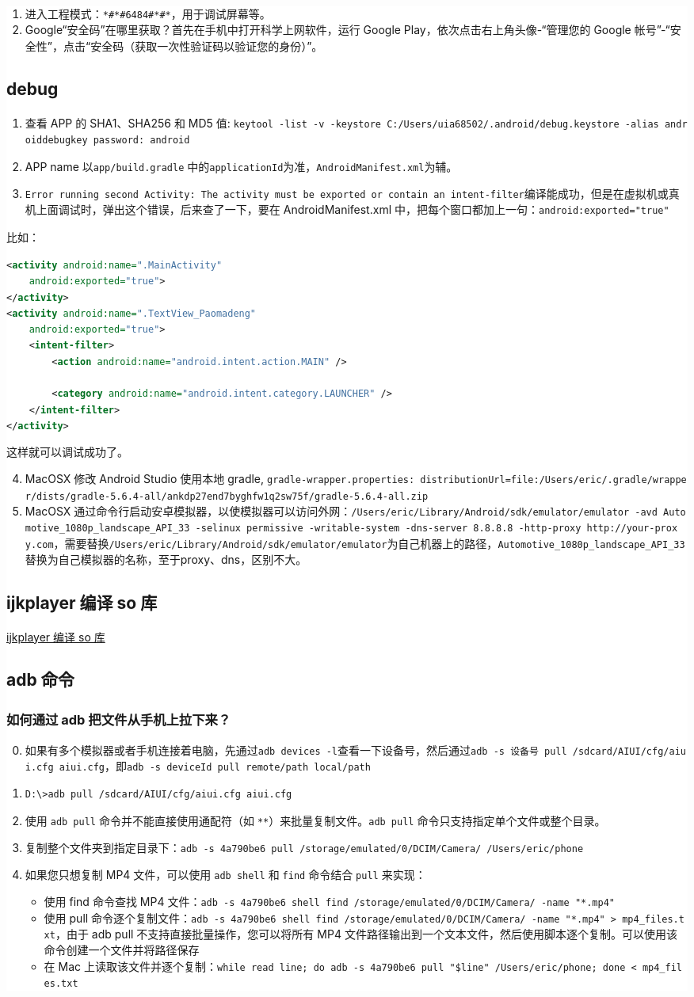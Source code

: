 1. 进入工程模式：`*#*#6484#*#*`，用于调试屏幕等。
2. Google“安全码”在哪里获取？首先在手机中打开科学上网软件，运行 Google Play，依次点击右上角头像-“管理您的 Google 帐号”-“安全性”，点击“安全码（获取一次性验证码以验证您的身份）”。

## debug

1. 查看 APP 的 SHA1、SHA256 和 MD5 值: `keytool -list -v -keystore C:/Users/uia68502/.android/debug.keystore -alias androiddebugkey password: android`

2. APP name 以`app/build.gradle` 中的`applicationId`为准，`AndroidManifest.xml`为辅。
3. `Error running second Activity: The activity must be exported or contain an intent-filter`编译能成功，但是在虚拟机或真机上面调试时，弹出这个错误，后来查了一下，要在 AndroidManifest.xml 中，把每个窗口都加上一句：`android:exported="true"`

比如：

```xml
<activity android:name=".MainActivity"
    android:exported="true">
</activity>
<activity android:name=".TextView_Paomadeng"
    android:exported="true">
    <intent-filter>
        <action android:name="android.intent.action.MAIN" />

        <category android:name="android.intent.category.LAUNCHER" />
    </intent-filter>
</activity>
```

这样就可以调试成功了。

4. MacOSX 修改 Android Studio 使用本地 gradle, `gradle-wrapper.properties: distributionUrl=file:/Users/eric/.gradle/wrapper/dists/gradle-5.6.4-all/ankdp27end7byghfw1q2sw75f/gradle-5.6.4-all.zip`
5. MacOSX 通过命令行启动安卓模拟器，以使模拟器可以访问外网：`/Users/eric/Library/Android/sdk/emulator/emulator -avd Automotive_1080p_landscape_API_33 -selinux permissive -writable-system -dns-server 8.8.8.8 -http-proxy http://your-proxy.com`，需要替换`/Users/eric/Library/Android/sdk/emulator/emulator`为自己机器上的路径，`Automotive_1080p_landscape_API_33`替换为自己模拟器的名称，至于proxy、dns，区别不大。

## ijkplayer 编译 so 库

[ijkplayer 编译 so 库](https://juejin.cn/post/6844903554084241415)

## adb 命令

### 如何通过 adb 把文件从手机上拉下来？

0. 如果有多个模拟器或者手机连接着电脑，先通过`adb devices -l`查看一下设备号，然后通过`adb -s 设备号 pull /sdcard/AIUI/cfg/aiui.cfg aiui.cfg`，即`adb -s deviceId pull remote/path local/path`

1. `D:\>adb pull /sdcard/AIUI/cfg/aiui.cfg aiui.cfg`

2. 使用 `adb pull` 命令并不能直接使用通配符（如 `**`）来批量复制文件。`adb pull` 命令只支持指定单个文件或整个目录。
3. 复制整个文件夹到指定目录下：`adb -s 4a790be6 pull /storage/emulated/0/DCIM/Camera/ /Users/eric/phone`
4. 如果您只想复制 MP4 文件，可以使用 `adb shell` 和 `find` 命令结合 `pull` 来实现：
   - 使用 find 命令查找 MP4 文件：`adb -s 4a790be6 shell find /storage/emulated/0/DCIM/Camera/ -name "*.mp4"`
   - 使用 pull 命令逐个复制文件：`adb -s 4a790be6 shell find /storage/emulated/0/DCIM/Camera/ -name "*.mp4" > mp4_files.txt`，由于 adb pull 不支持直接批量操作，您可以将所有 MP4 文件路径输出到一个文本文件，然后使用脚本逐个复制。可以使用该命令创建一个文件并将路径保存
   - 在 Mac 上读取该文件并逐个复制：`while read line; do adb -s 4a790be6 pull "$line" /Users/eric/phone; done < mp4_files.txt`
